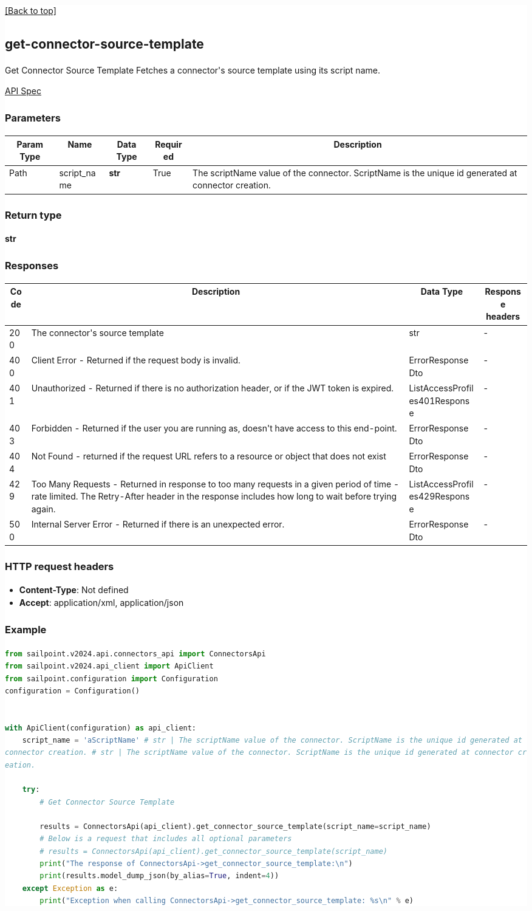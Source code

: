 

[[Back to top]](#) 

## get-connector-source-template
Get Connector Source Template
Fetches a connector's source template using its script name.    

[API Spec](https://developer.sailpoint.com/docs/api/v2024/get-connector-source-template)

### Parameters 

Param Type | Name | Data Type | Required  | Description
------------- | ------------- | ------------- | ------------- | ------------- 
Path   | script_name | **str** | True  | The scriptName value of the connector. ScriptName is the unique id generated at connector creation.

### Return type
**str**

### Responses
Code | Description  | Data Type | Response headers |
------------- | ------------- | ------------- |------------------|
200 | The connector&#39;s source template | str |  -  |
400 | Client Error - Returned if the request body is invalid. | ErrorResponseDto |  -  |
401 | Unauthorized - Returned if there is no authorization header, or if the JWT token is expired. | ListAccessProfiles401Response |  -  |
403 | Forbidden - Returned if the user you are running as, doesn&#39;t have access to this end-point. | ErrorResponseDto |  -  |
404 | Not Found - returned if the request URL refers to a resource or object that does not exist | ErrorResponseDto |  -  |
429 | Too Many Requests - Returned in response to too many requests in a given period of time - rate limited. The Retry-After header in the response includes how long to wait before trying again. | ListAccessProfiles429Response |  -  |
500 | Internal Server Error - Returned if there is an unexpected error. | ErrorResponseDto |  -  |

### HTTP request headers
 - **Content-Type**: Not defined
 - **Accept**: application/xml, application/json

### Example

```python
from sailpoint.v2024.api.connectors_api import ConnectorsApi
from sailpoint.v2024.api_client import ApiClient
from sailpoint.configuration import Configuration
configuration = Configuration()


with ApiClient(configuration) as api_client:
    script_name = 'aScriptName' # str | The scriptName value of the connector. ScriptName is the unique id generated at connector creation. # str | The scriptName value of the connector. ScriptName is the unique id generated at connector creation.

    try:
        # Get Connector Source Template
        
        results = ConnectorsApi(api_client).get_connector_source_template(script_name=script_name)
        # Below is a request that includes all optional parameters
        # results = ConnectorsApi(api_client).get_connector_source_template(script_name)
        print("The response of ConnectorsApi->get_connector_source_template:\n")
        print(results.model_dump_json(by_alias=True, indent=4))
    except Exception as e:
        print("Exception when calling ConnectorsApi->get_connector_source_template: %s\n" % e)
```